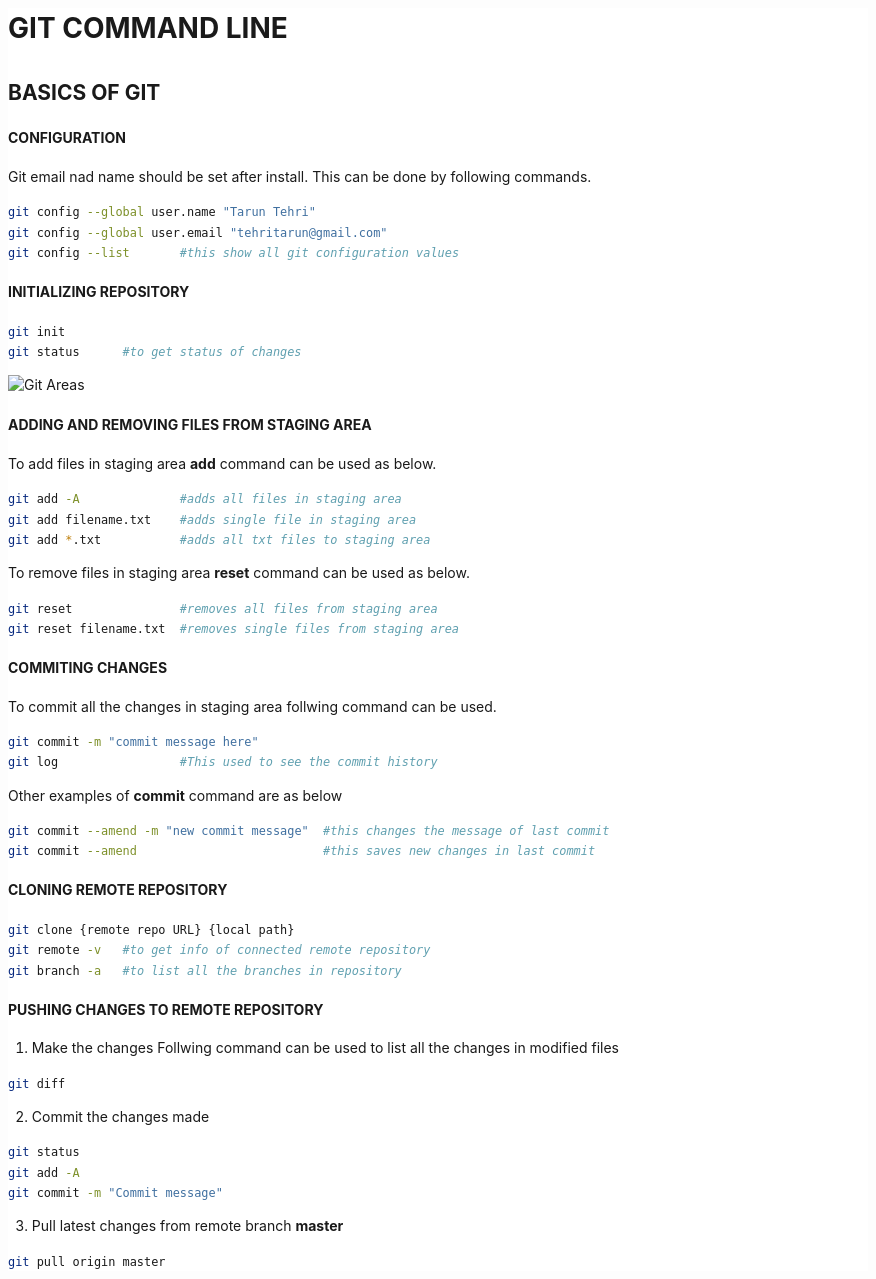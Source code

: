 # GIT COMMAND LINE
## BASICS OF GIT
#### CONFIGURATION

Git email nad name should be set after install. This can be done by following commands.
```bash
git config --global user.name "Tarun Tehri"
git config --global user.email "tehritarun@gmail.com"
git config --list       #this show all git configuration values
```

#### INITIALIZING REPOSITORY
```bash
git init
git status      #to get status of changes
```

![Git Areas](Screenshot_20230905-231845.jpg)

#### ADDING AND REMOVING FILES FROM STAGING AREA
To add files in staging area **add** command can be used as below.
```bash
git add -A              #adds all files in staging area
git add filename.txt    #adds single file in staging area
git add *.txt           #adds all txt files to staging area
```
To remove files in staging area **reset** command can be used as below.
```bash
git reset               #removes all files from staging area
git reset filename.txt  #removes single files from staging area
```

#### COMMITING CHANGES
To commit all the changes in staging area follwing command can be used.
```bash
git commit -m "commit message here"
git log                 #This used to see the commit history
```
Other examples of **commit** command are as below
```bash
git commit --amend -m "new commit message"  #this changes the message of last commit
git commit --amend                          #this saves new changes in last commit
```
#### CLONING REMOTE REPOSITORY
```bash
git clone {remote repo URL} {local path}
git remote -v   #to get info of connected remote repository
git branch -a   #to list all the branches in repository
```
#### PUSHING CHANGES TO REMOTE REPOSITORY
1. Make the changes
Follwing command can be used to list all the changes in modified files
```bash
git diff
```
2. Commit the changes made
```bash
git status
git add -A
git commit -m "Commit message"
```
3. Pull latest changes from remote branch **master** 
```bash
git pull origin master
```